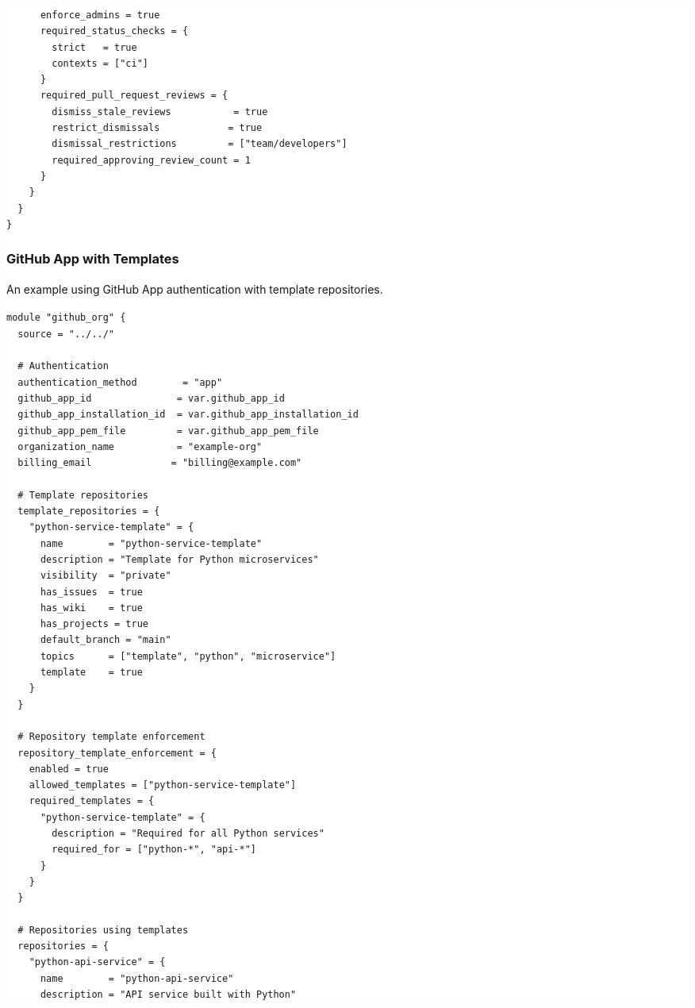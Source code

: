 ```hcl
      enforce_admins = true
      required_status_checks = {
        strict   = true
        contexts = ["ci"]
      }
      required_pull_request_reviews = {
        dismiss_stale_reviews           = true
        restrict_dismissals            = true
        dismissal_restrictions         = ["team/developers"]
        required_approving_review_count = 1
      }
    }
  }
}
```

### GitHub App with Templates

An example using GitHub App authentication with template repositories.

```hcl
module "github_org" {
  source = "../../"

  # Authentication
  authentication_method        = "app"
  github_app_id               = var.github_app_id
  github_app_installation_id  = var.github_app_installation_id
  github_app_pem_file         = var.github_app_pem_file
  organization_name           = "example-org"
  billing_email              = "billing@example.com"

  # Template repositories
  template_repositories = {
    "python-service-template" = {
      name        = "python-service-template"
      description = "Template for Python microservices"
      visibility  = "private"
      has_issues  = true
      has_wiki    = true
      has_projects = true
      default_branch = "main"
      topics      = ["template", "python", "microservice"]
      template    = true
    }
  }

  # Repository template enforcement
  repository_template_enforcement = {
    enabled = true
    allowed_templates = ["python-service-template"]
    required_templates = {
      "python-service-template" = {
        description = "Required for all Python services"
        required_for = ["python-*", "api-*"]
      }
    }
  }

  # Repositories using templates
  repositories = {
    "python-api-service" = {
      name        = "python-api-service"
      description = "API service built with Python"
```